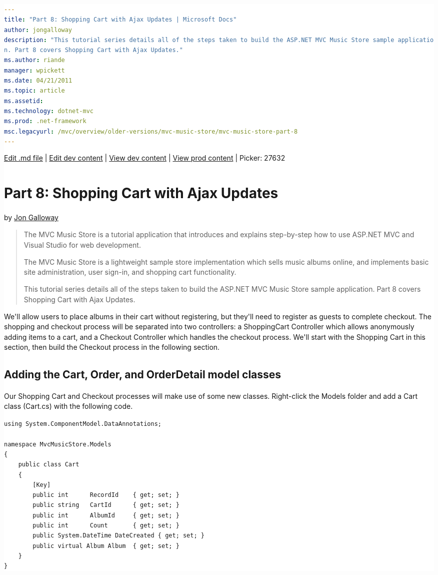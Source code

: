```yaml
---
title: "Part 8: Shopping Cart with Ajax Updates | Microsoft Docs"
author: jongalloway
description: "This tutorial series details all of the steps taken to build the ASP.NET MVC Music Store sample application. Part 8 covers Shopping Cart with Ajax Updates."
ms.author: riande
manager: wpickett
ms.date: 04/21/2011
ms.topic: article
ms.assetid: 
ms.technology: dotnet-mvc
ms.prod: .net-framework
msc.legacyurl: /mvc/overview/older-versions/mvc-music-store/mvc-music-store-part-8
---
```

[Edit .md file](C:\Projects\msc\dev\Msc.Www\Web.ASP\App_Data\github\mvc\overview\older-versions\mvc-music-store\mvc-music-store-part-8.md) | [Edit dev content](http://www.aspdev.net/umbraco#/content/content/edit/24899) | [View dev content](http://docs.aspdev.net/tutorials/mvc/overview/older-versions/mvc-music-store/mvc-music-store-part-8.html) | [View prod content](http://www.asp.net/mvc/overview/older-versions/mvc-music-store/mvc-music-store-part-8) | Picker: 27632

Part 8: Shopping Cart with Ajax Updates
====================
by [Jon Galloway](https://github.com/jongalloway)

> The MVC Music Store is a tutorial application that introduces and explains step-by-step how to use ASP.NET MVC and Visual Studio for web development.  
>   
> The MVC Music Store is a lightweight sample store implementation which sells music albums online, and implements basic site administration, user sign-in, and shopping cart functionality.  
>   
> This tutorial series details all of the steps taken to build the ASP.NET MVC Music Store sample application. Part 8 covers Shopping Cart with Ajax Updates.


We'll allow users to place albums in their cart without registering, but they'll need to register as guests to complete checkout. The shopping and checkout process will be separated into two controllers: a ShoppingCart Controller which allows anonymously adding items to a cart, and a Checkout Controller which handles the checkout process. We'll start with the Shopping Cart in this section, then build the Checkout process in the following section.

## Adding the Cart, Order, and OrderDetail model classes

Our Shopping Cart and Checkout processes will make use of some new classes. Right-click the Models folder and add a Cart class (Cart.cs) with the following code.

    using System.ComponentModel.DataAnnotations;
     
    namespace MvcMusicStore.Models
    {
        public class Cart
        {
            [Key]
            public int      RecordId    { get; set; }
            public string   CartId      { get; set; }
            public int      AlbumId     { get; set; }
            public int      Count       { get; set; }
            public System.DateTime DateCreated { get; set; }
            public virtual Album Album  { get; set; }
        }
    }
